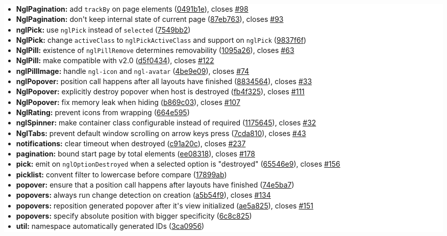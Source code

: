 * **NglPagination:** add `trackBy` on page elements ([0491b1e](https://github.com/ng-lightning/ng-lightning/commit/0491b1eba5073d8edcb34fab888a9401df53e407)), closes [#98](https://github.com/ng-lightning/ng-lightning/issues/98)
* **NglPagination:** don't keep internal state of current page ([87eb763](https://github.com/ng-lightning/ng-lightning/commit/87eb7637a930a0c243cd80fdae3926e0fe9a14ed)), closes [#93](https://github.com/ng-lightning/ng-lightning/issues/93)
* **nglPick:** use `nglPick` instead of `selected` ([7549bb2](https://github.com/ng-lightning/ng-lightning/commit/7549bb2436b5d2e560e5b83f4e664ba206242e09))
* **NglPick:** change `activeClass` to `nglPickActiveClass` and support on `nglPick` ([9837f6f](https://github.com/ng-lightning/ng-lightning/commit/9837f6fb31e5fd5f53e633794e97e28c077dadea))
* **NglPill:** existence of `nglPillRemove` determines removability ([1095a26](https://github.com/ng-lightning/ng-lightning/commit/1095a2690ab809f11bdb08fc4fa5e6f70cd51caa)), closes [#63](https://github.com/ng-lightning/ng-lightning/issues/63)
* **NglPill:** make compatible with v2.0 ([d5f0434](https://github.com/ng-lightning/ng-lightning/commit/d5f043453e7e114d4369461b7bef92875c038bbc)), closes [#122](https://github.com/ng-lightning/ng-lightning/issues/122)
* **nglPillImage:** handle `ngl-icon` and `ngl-avatar` ([4be9e09](https://github.com/ng-lightning/ng-lightning/commit/4be9e093fa8a7a66bcb844ce1474605b81b279ed)), closes [#74](https://github.com/ng-lightning/ng-lightning/issues/74)
* **nglPopover:** position call happens after all layouts have finished ([8834564](https://github.com/ng-lightning/ng-lightning/commit/8834564605e3b89d6658b15601f32ac2b94df865)), closes [#33](https://github.com/ng-lightning/ng-lightning/issues/33)
* **NglPopover:** explicitly destroy popover when host is destroyed ([fb4f325](https://github.com/ng-lightning/ng-lightning/commit/fb4f3256991b65006bc19515cf0888b046667c4d)), closes [#111](https://github.com/ng-lightning/ng-lightning/issues/111)
* **NglPopover:** fix memory leak when hiding ([b869c03](https://github.com/ng-lightning/ng-lightning/commit/b869c03a034aaef15f21c93d14e4d084a0761976)), closes [#107](https://github.com/ng-lightning/ng-lightning/issues/107)
* **NglRating:** prevent icons from wrapping ([664e595](https://github.com/ng-lightning/ng-lightning/commit/664e5954ec09cc3bce3defe690ef19d64a301f50))
* **nglSpinner:** make container class configurable instead of required ([1175645](https://github.com/ng-lightning/ng-lightning/commit/1175645ad8edcf467ea9f98e514c886e11d94fa0)), closes [#32](https://github.com/ng-lightning/ng-lightning/issues/32)
* **NglTabs:** prevent default window scrolling on arrow keys press ([7cda810](https://github.com/ng-lightning/ng-lightning/commit/7cda810cd8986e4217c6eae3b9fa9d05c833c968)), closes [#43](https://github.com/ng-lightning/ng-lightning/issues/43)
* **notifications:** clear timeout when destroyed ([c91a20c](https://github.com/ng-lightning/ng-lightning/commit/c91a20c1f5b7198c8bbd38a735ca3088500b29e9)), closes [#237](https://github.com/ng-lightning/ng-lightning/issues/237)
* **pagination:** bound start page by total elements ([ee08318](https://github.com/ng-lightning/ng-lightning/commit/ee083189faef35c202ed6590e17b8f2dd929eee0)), closes [#178](https://github.com/ng-lightning/ng-lightning/issues/178)
* **pick:** emit on `nglOptionDestroyed` when a selected option is "destroyed" ([65546e9](https://github.com/ng-lightning/ng-lightning/commit/65546e9d1685923669d89d8a76705b44ff1dc520)), closes [#156](https://github.com/ng-lightning/ng-lightning/issues/156)
* **picklist:** convent filter to lowercase before compare ([17899ab](https://github.com/ng-lightning/ng-lightning/commit/17899ab2bccdc541d3a59769e902024f2eb71a82))
* **popover:** ensure that a position call happens after layouts have finished ([74e5ba7](https://github.com/ng-lightning/ng-lightning/commit/74e5ba758e31588d30fa67bac8eec9c25cec50ab))
* **popovers:** always run change detection on creation ([a5b54f9](https://github.com/ng-lightning/ng-lightning/commit/a5b54f9f2738765ff391c82fa2f9feb2c867b231)), closes [#134](https://github.com/ng-lightning/ng-lightning/issues/134)
* **popovers:** reposition generated popover after it's view initialized ([ae5a825](https://github.com/ng-lightning/ng-lightning/commit/ae5a825a5d2a596aeb15c37827e71d485e3c8b6c)), closes [#151](https://github.com/ng-lightning/ng-lightning/issues/151)
* **popovers:** specify absolute position with bigger specificity ([6c8c825](https://github.com/ng-lightning/ng-lightning/commit/6c8c82537d1fc1072c81de2a5e2d7dadf41dbe11))
* **util:** namespace automatically generated IDs ([3ca0956](https://github.com/ng-lightning/ng-lightning/commit/3ca0956abbb9380585961db3201b1f954f829619))
